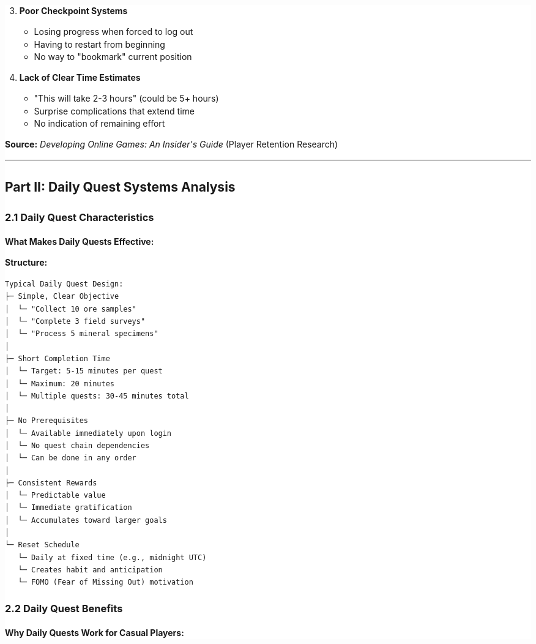 3. **Poor Checkpoint Systems**
   - Losing progress when forced to log out
   - Having to restart from beginning
   - No way to "bookmark" current position

4. **Lack of Clear Time Estimates**
   - "This will take 2-3 hours" (could be 5+ hours)
   - Surprise complications that extend time
   - No indication of remaining effort

**Source:** *Developing Online Games: An Insider's Guide* (Player Retention Research)

---

## Part II: Daily Quest Systems Analysis

### 2.1 Daily Quest Characteristics

**What Makes Daily Quests Effective:**

**Structure:**
```
Typical Daily Quest Design:
├─ Simple, Clear Objective
│  └─ "Collect 10 ore samples"
│  └─ "Complete 3 field surveys"
│  └─ "Process 5 mineral specimens"
│
├─ Short Completion Time
│  └─ Target: 5-15 minutes per quest
│  └─ Maximum: 20 minutes
│  └─ Multiple quests: 30-45 minutes total
│
├─ No Prerequisites
│  └─ Available immediately upon login
│  └─ No quest chain dependencies
│  └─ Can be done in any order
│
├─ Consistent Rewards
│  └─ Predictable value
│  └─ Immediate gratification
│  └─ Accumulates toward larger goals
│
└─ Reset Schedule
   └─ Daily at fixed time (e.g., midnight UTC)
   └─ Creates habit and anticipation
   └─ FOMO (Fear of Missing Out) motivation
```

### 2.2 Daily Quest Benefits

**Why Daily Quests Work for Casual Players:**
